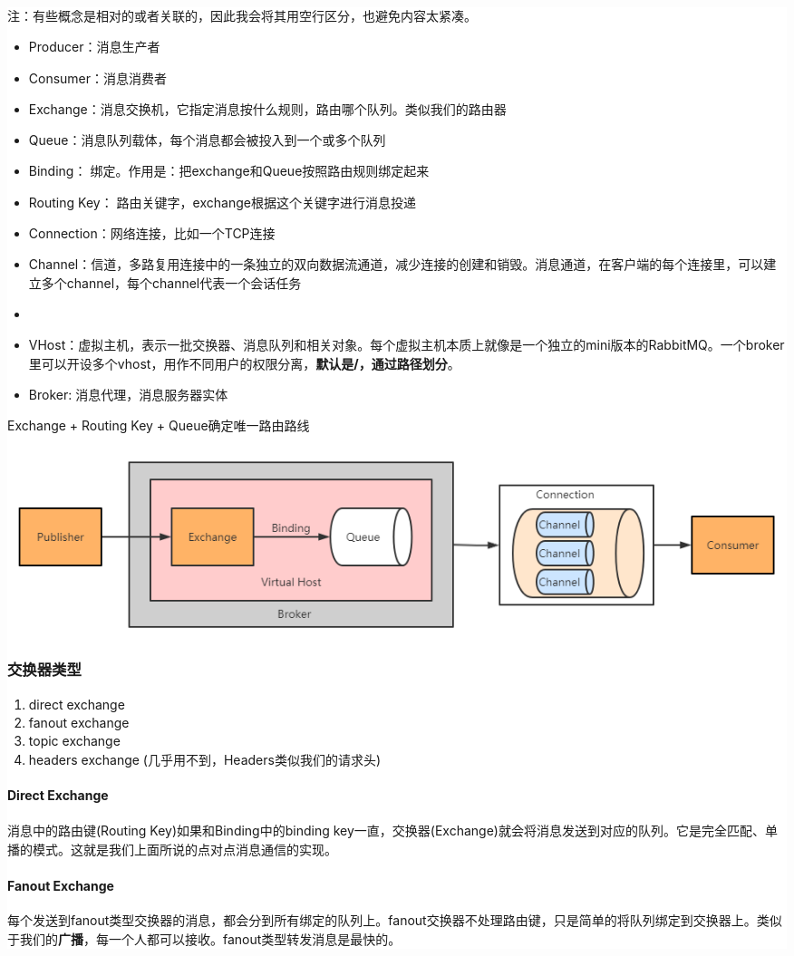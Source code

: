 注：有些概念是相对的或者关联的，因此我会将其用空行区分，也避免内容太紧凑。



- Producer：消息生产者
- Consumer：消息消费者

- Exchange：消息交换机，它指定消息按什么规则，路由哪个队列。类似我们的路由器
- Queue：消息队列载体，每个消息都会被投入到一个或多个队列
- Binding： 绑定。作用是：把exchange和Queue按照路由规则绑定起来
- Routing Key： 路由关键字，exchange根据这个关键字进行消息投递

- Connection：网络连接，比如一个TCP连接
- Channel：信道，多路复用连接中的一条独立的双向数据流通道，减少连接的创建和销毁。消息通道，在客户端的每个连接里，可以建立多个channel，每个channel代表一个会话任务
- 
- VHost：虚拟主机，表示一批交换器、消息队列和相关对象。每个虚拟主机本质上就像是一个独立的mini版本的RabbitMQ。一个broker里可以开设多个vhost，用作不同用户的权限分离，**默认是/，通过路径划分**。
- Broker: 消息代理，消息服务器实体



Exchange  + Routing Key + Queue确定唯一路由路线

![image.png](images/mq模型.png)



### 交换器类型

1. direct exchange
2. fanout exchange
3. topic exchange
4. headers exchange (几乎用不到，Headers类似我们的请求头)



#### Direct Exchange

消息中的路由键(Routing Key)如果和Binding中的binding key一直，交换器(Exchange)就会将消息发送到对应的队列。它是完全匹配、单播的模式。这就是我们上面所说的点对点消息通信的实现。



#### Fanout Exchange

每个发送到fanout类型交换器的消息，都会分到所有绑定的队列上。fanout交换器不处理路由键，只是简单的将队列绑定到交换器上。类似于我们的**广播**，每一个人都可以接收。fanout类型转发消息是最快的。

